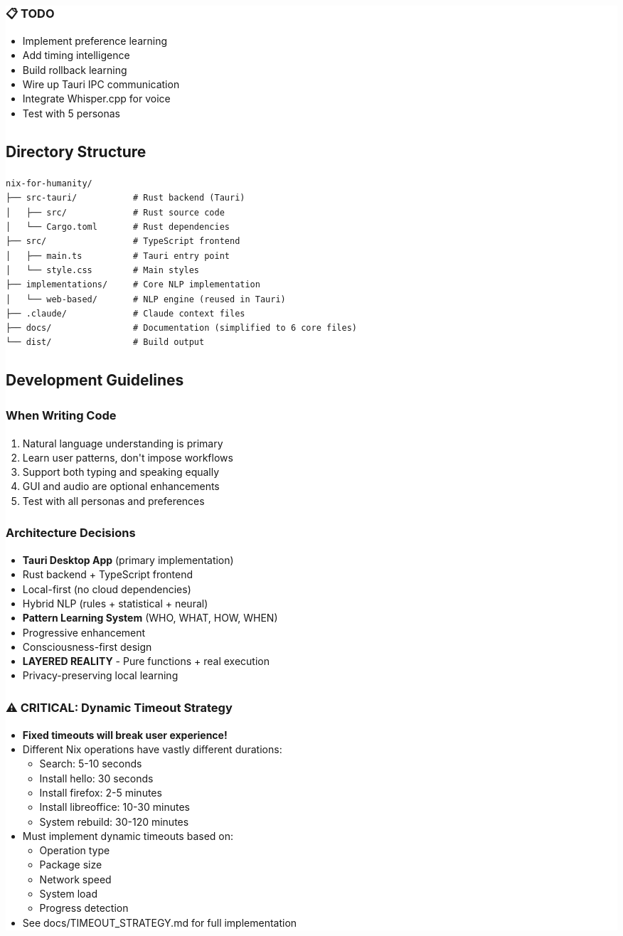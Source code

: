 ### 📋 TODO
- Implement preference learning
- Add timing intelligence
- Build rollback learning
- Wire up Tauri IPC communication
- Integrate Whisper.cpp for voice
- Test with 5 personas

## Directory Structure
```
nix-for-humanity/
├── src-tauri/           # Rust backend (Tauri)
│   ├── src/             # Rust source code
│   └── Cargo.toml       # Rust dependencies
├── src/                 # TypeScript frontend
│   ├── main.ts          # Tauri entry point
│   └── style.css        # Main styles
├── implementations/     # Core NLP implementation
│   └── web-based/       # NLP engine (reused in Tauri)
├── .claude/             # Claude context files
├── docs/                # Documentation (simplified to 6 core files)
└── dist/                # Build output
```

## Development Guidelines

### When Writing Code
1. Natural language understanding is primary
2. Learn user patterns, don't impose workflows
3. Support both typing and speaking equally
4. GUI and audio are optional enhancements
5. Test with all personas and preferences

### Architecture Decisions
- **Tauri Desktop App** (primary implementation)
- Rust backend + TypeScript frontend
- Local-first (no cloud dependencies)
- Hybrid NLP (rules + statistical + neural)
- **Pattern Learning System** (WHO, WHAT, HOW, WHEN)
- Progressive enhancement
- Consciousness-first design
- **LAYERED REALITY** - Pure functions + real execution
- Privacy-preserving local learning

### ⚠️ CRITICAL: Dynamic Timeout Strategy
- **Fixed timeouts will break user experience!**
- Different Nix operations have vastly different durations:
  - Search: 5-10 seconds
  - Install hello: 30 seconds
  - Install firefox: 2-5 minutes
  - Install libreoffice: 10-30 minutes
  - System rebuild: 30-120 minutes
- Must implement dynamic timeouts based on:
  - Operation type
  - Package size
  - Network speed
  - System load
  - Progress detection
- See docs/TIMEOUT_STRATEGY.md for full implementation
